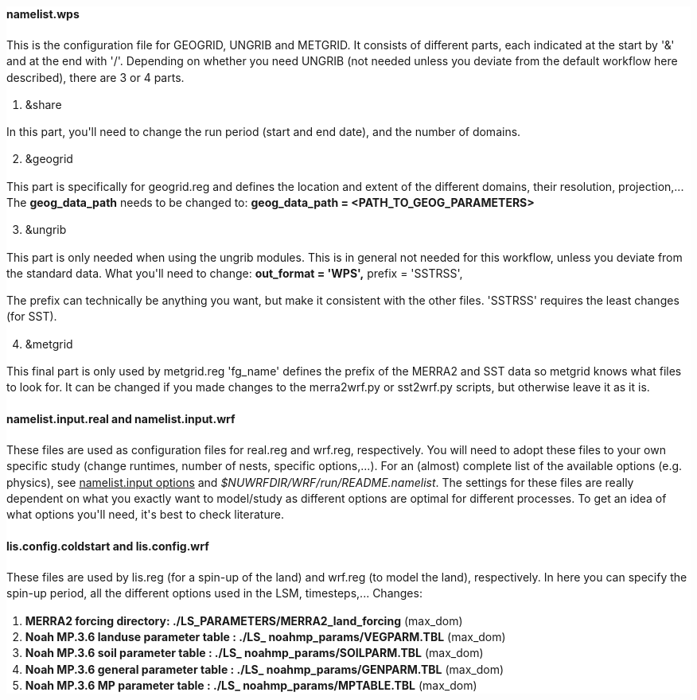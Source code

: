 #### namelist.wps

This is the configuration file for GEOGRID, UNGRIB and METGRID. It consists of different parts, each indicated at the start by '&' and at the end with '/'. 
Depending on whether you need UNGRIB (not needed unless you deviate from the default workflow here described), there are 3 or 4 parts.

1. &share

In this part, you'll need to change the run period (start and end date), and the number of domains.

2. &geogrid

This part is specifically for geogrid.reg and defines the location and extent of the different domains, their resolution, projection,...
The **geog_data_path** needs to be changed to:
	**geog_data_path = <PATH_TO_GEOG_PARAMETERS>**

3. &ungrib

This part is only needed when using the ungrib modules. This is in general not needed for this workflow, unless you deviate from the standard data.
What you'll need to change:
	**out_format = 'WPS',**
	prefix = 'SSTRSS',

The prefix can technically be anything you want, but make it consistent with the other files. 'SSTRSS' requires the least changes (for SST).

4. &metgrid

This final part is only used by metgrid.reg
'fg_name' defines the prefix of the MERRA2 and SST data so metgrid knows what files to look for. It can be changed if you made changes to the merra2wrf.py or sst2wrf.py scripts, but otherwise leave it as it is.

#### namelist.input.real and namelist.input.wrf

These files are used as configuration files for real.reg and wrf.reg, respectively. You will need to adopt these files to your own specific study (change runtimes, number of nests, specific options,...).
For an (almost) complete list of the available options (e.g. physics), see [namelist.input options](https://esrl.noaa.gov/gsd/wrfportal/namelist_input_options.html) and *$NUWRFDIR/WRF/run/README.namelist*.
The settings for these files are really dependent on what you exactly want to model/study as different options are optimal for different processes. To get an idea of what options you'll need, it's best to check literature.

#### lis.config.coldstart and lis.config.wrf

These files are used by lis.reg (for a spin-up of the land) and wrf.reg (to model the land), respectively. In here you can specify the spin-up period, all the different options used in the LSM, timesteps,...
Changes:

1. **MERRA2 forcing directory: ./LS_PARAMETERS/MERRA2_land_forcing** (max_dom)
2. **Noah MP.3.6 landuse parameter table : ./LS_ noahmp_params/VEGPARM.TBL** (max_dom)
3. **Noah MP.3.6 soil parameter table : ./LS_ noahmp_params/SOILPARM.TBL** (max_dom)
4. **Noah MP.3.6 general parameter table : ./LS_ noahmp_params/GENPARM.TBL** (max_dom)
5. **Noah MP.3.6 MP parameter table : ./LS_ noahmp_params/MPTABLE.TBL** (max_dom)
